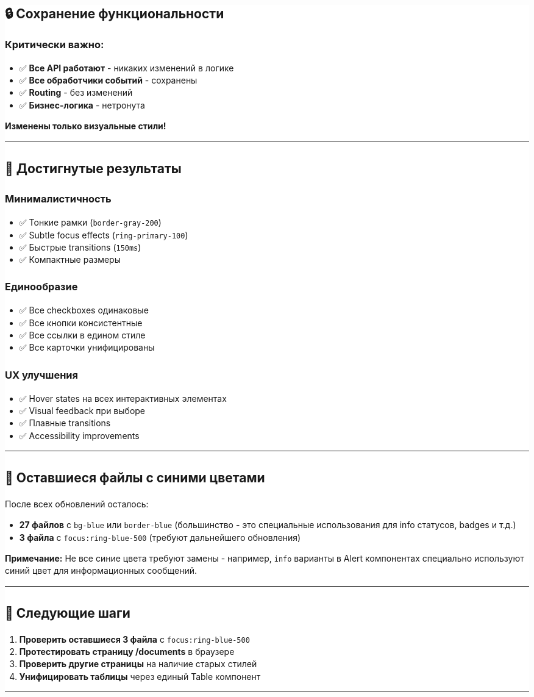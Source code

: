 
## 🔒 Сохранение функциональности

### Критически важно:
- ✅ **Все API работают** - никаких изменений в логике
- ✅ **Все обработчики событий** - сохранены
- ✅ **Routing** - без изменений
- ✅ **Бизнес-логика** - нетронута

**Изменены только визуальные стили!**

---

## 🎯 Достигнутые результаты

### Минималистичность
- ✅ Тонкие рамки (`border-gray-200`)
- ✅ Subtle focus effects (`ring-primary-100`)
- ✅ Быстрые transitions (`150ms`)
- ✅ Компактные размеры

### Единообразие
- ✅ Все checkboxes одинаковые
- ✅ Все кнопки консистентные
- ✅ Все ссылки в едином стиле
- ✅ Все карточки унифицированы

### UX улучшения
- ✅ Hover states на всех интерактивных элементах
- ✅ Visual feedback при выборе
- ✅ Плавные transitions
- ✅ Accessibility improvements

---

## 📝 Оставшиеся файлы с синими цветами

После всех обновлений осталось:
- **27 файлов** с `bg-blue` или `border-blue` (большинство - это специальные использования для info статусов, badges и т.д.)
- **3 файла** с `focus:ring-blue-500` (требуют дальнейшего обновления)

**Примечание:** Не все синие цвета требуют замены - например, `info` варианты в Alert компонентах специально используют синий цвет для информационных сообщений.

---

## 🚀 Следующие шаги

1. **Проверить оставшиеся 3 файла** с `focus:ring-blue-500`
2. **Протестировать страницу /documents** в браузере
3. **Проверить другие страницы** на наличие старых стилей
4. **Унифицировать таблицы** через единый Table компонент

---